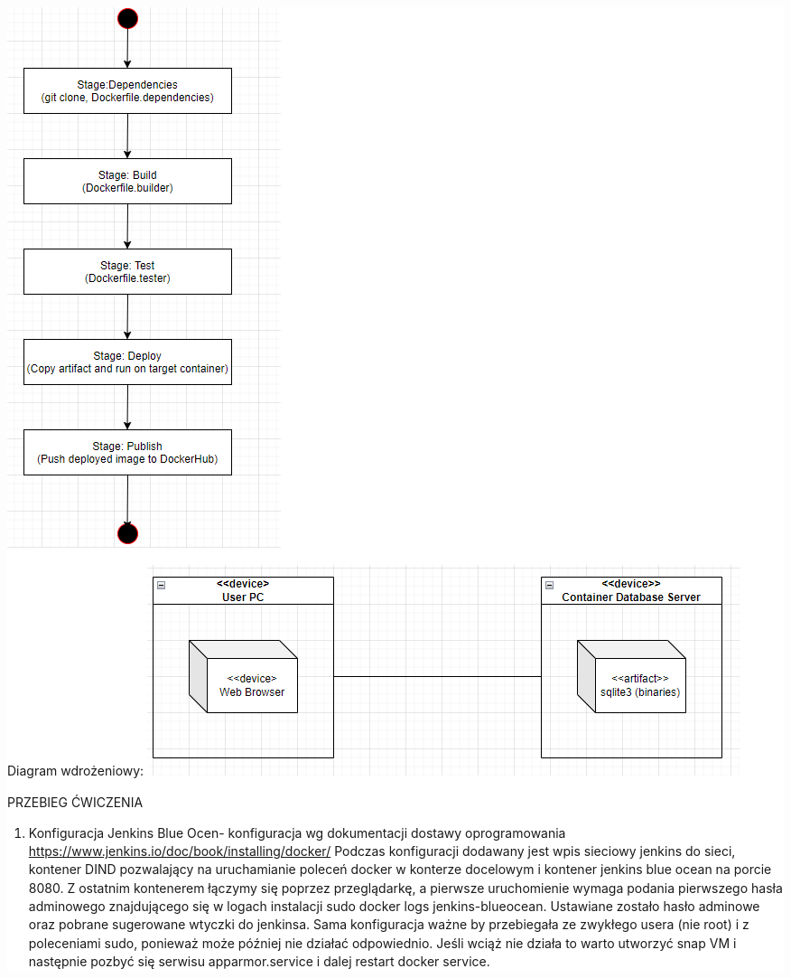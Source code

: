 ![SS](./ActivityDiagram.png)

Diagram wdrożeniowy:
![SS](./DeploymentDiagram.png)


PRZEBIEG ĆWICZENIA

1. Konfiguracja Jenkins Blue Ocen- konfiguracja wg dokumentacji dostawy oprogramowania https://www.jenkins.io/doc/book/installing/docker/ Podczas konfiguracji dodawany jest 
wpis sieciowy jenkins do sieci, kontener DIND pozwalający na uruchamianie poleceń docker w konterze docelowym i kontener jenkins blue ocean na porcie 8080. 
Z ostatnim kontenerem łączymy się poprzez przeglądarkę, a pierwsze uruchomienie wymaga podania pierwszego hasła adminowego znajdującego się w logach instalacji 
sudo docker logs jenkins-blueocean. Ustawiane zostało hasło adminowe oraz pobrane sugerowane wtyczki do jenkinsa. Sama konfiguracja ważne by przebiegała ze zwykłego usera
(nie root) i z poleceniami sudo, ponieważ może później nie działać odpowiednio. Jeśli wciąż nie działa to warto utworzyć snap VM i następnie pozbyć się serwisu 
apparmor.service i dalej restart docker service. 